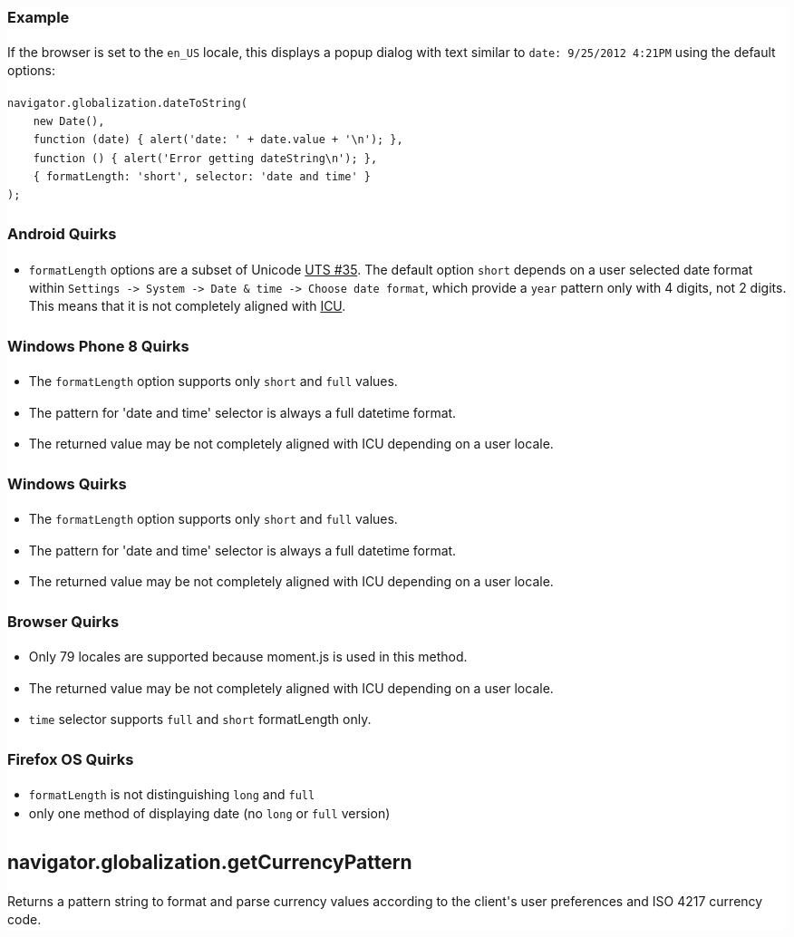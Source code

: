 ### Example

If the browser is set to the `en_US` locale, this displays a popup
dialog with text similar to `date: 9/25/2012 4:21PM` using the default
options:

    navigator.globalization.dateToString(
        new Date(),
        function (date) { alert('date: ' + date.value + '\n'); },
        function () { alert('Error getting dateString\n'); },
        { formatLength: 'short', selector: 'date and time' }
    );
### Android Quirks
- `formatLength` options are a subset of Unicode
  [UTS #35](http://unicode.org/reports/tr35/tr35-4.html). The default option
  `short` depends on a user selected date format within
  `Settings -> System -> Date & time -> Choose date format`,
  which provide a `year` pattern only with 4 digits, not 2 digits.
  This means that it is not completely aligned with
  [ICU](http://demo.icu-project.org/icu-bin/locexp?d_=en_US&_=en_US).

### Windows Phone 8 Quirks

- The `formatLength` option supports only `short` and `full` values.

- The pattern for 'date and time' selector is always a full datetime format.

- The returned value may be not completely aligned with ICU depending on a user locale.

### Windows Quirks

- The `formatLength` option supports only `short` and `full` values.

- The pattern for 'date and time' selector is always a full datetime format.

- The returned value may be not completely aligned with ICU depending on a user locale.

### Browser Quirks

- Only 79 locales are supported because moment.js is used in this method.

- The returned value may be not completely aligned with ICU depending on a user locale.

- `time` selector supports `full` and `short` formatLength only.

### Firefox OS Quirks

- `formatLength` is not distinguishing `long` and `full`
- only one method of displaying date (no `long` or `full` version)

## navigator.globalization.getCurrencyPattern

Returns a pattern string to format and parse currency values according
to the client's user preferences and ISO 4217 currency code.

